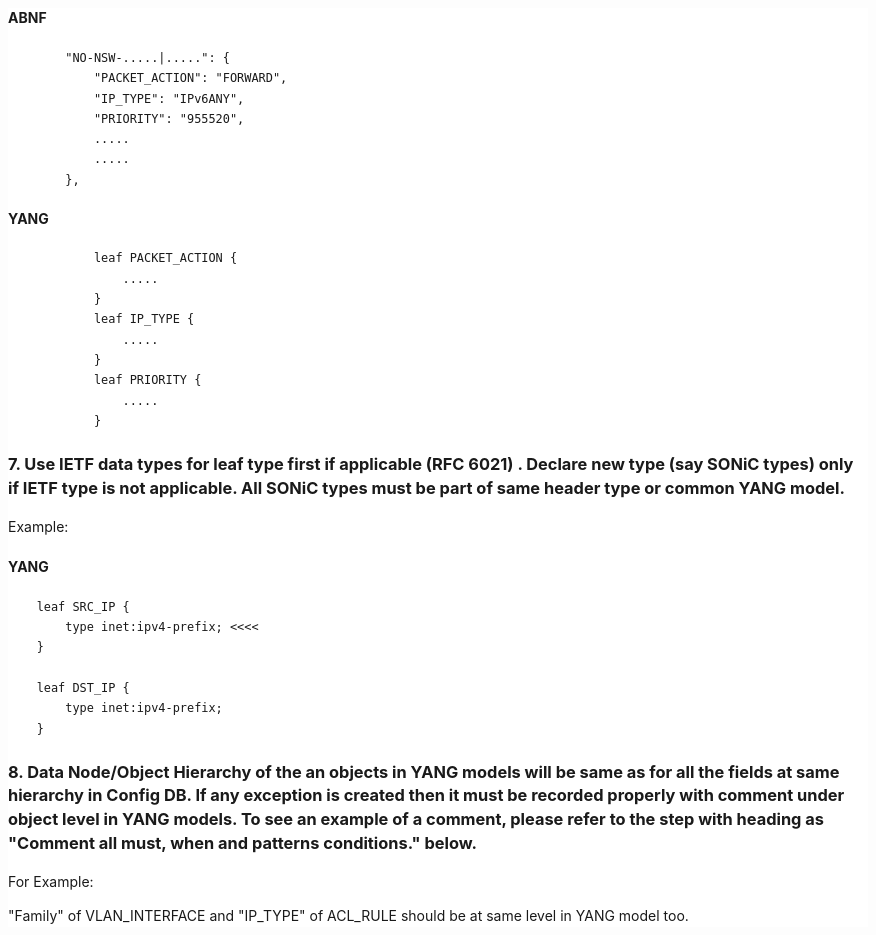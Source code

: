 #### ABNF
```
        "NO-NSW-.....|.....": {
            "PACKET_ACTION": "FORWARD",
            "IP_TYPE": "IPv6ANY",
            "PRIORITY": "955520",
            .....
            .....
        },
```

####  YANG
```
            leaf PACKET_ACTION {
                .....
            }
            leaf IP_TYPE {
                .....
            }
            leaf PRIORITY {
                .....
            }
```

### 7.  Use IETF data types for leaf type first if applicable (RFC 6021) . Declare new type (say SONiC types) only if IETF type is not applicable. All SONiC types must be part of same header type or common YANG model.
Example:

#### YANG
```
	leaf SRC_IP {
		type inet:ipv4-prefix; <<<<
	}

	leaf DST_IP {
		type inet:ipv4-prefix;
	}
```

### 8. Data Node/Object Hierarchy of the an objects in YANG models will be same as for all the fields at same hierarchy in Config DB. If any exception is created then it must be recorded properly with comment under object level in YANG models. To see an example of a comment, please refer to the step with heading as "Comment all must, when and patterns conditions." below.

For Example:

"Family" of VLAN_INTERFACE and "IP_TYPE" of ACL_RULE should be at same level in YANG model too.

